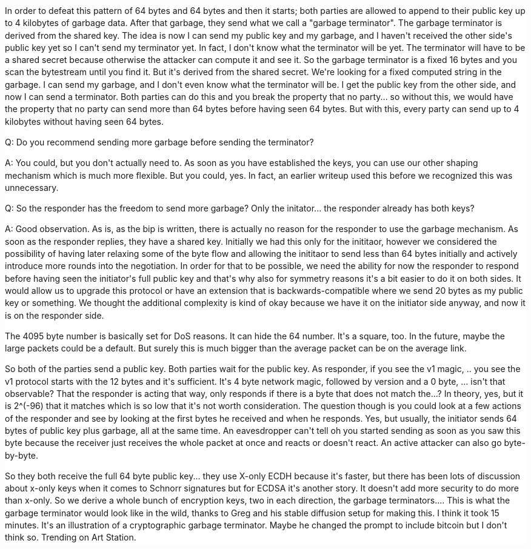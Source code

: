 In order to defeat this pattern of 64 bytes and 64 bytes and then it starts; both parties are allowed to append to their public key up to 4 kilobytes of garbage data. After that garbage, they send what we call a "garbage terminator". The garbage terminator is derived from the shared key. The idea is now I can send my public key and my garbage, and I haven't received the other side's public key yet so I can't send my terminator yet. In fact, I don't know what the terminator will be yet. The terminator will have to be a shared secret because otherwise the attacker can compute it and see it. So the garbage terminator is a fixed 16 bytes and you scan the bytestream until you find it. But it's derived from the shared secret. We're looking for a fixed computed string in the garbage. I can send my garbage, and I don't even know what the terminator will be. I get the public key from the other side, and now I can send a terminator. Both parties can do this and you break the property that no party... so without this, we would have the property that no party can send more than 64 bytes before having seen 64 bytes. But with this, every party can send up to 4 kilobytes without having seen 64 bytes.

Q: Do you recommend sending more garbage before sending the terminator?

A: You could, but you don't actually need to. As soon as you have established the keys, you can use our other shaping mechanism which is much more flexible. But you could, yes. In fact, an earlier writeup used this before we recognized this was unnecessary.

Q: So the responder has the freedom to send more garbage? Only the initator... the responder already has both keys?

A: Good observation. As is, as the bip is written, there is actually no reason for the responder to use the garbage mechanism. As soon as the responder replies, they have a shared key. Initially we had this only for the inititaor, however we considered the possibility of having later relaxing some of the byte flow and allowing the inititaor to send less than 64 bytes initially and actively introduce more rounds into the negotiation. In order for that to be possible, we need the ability for now the responder to respond before having seen the initiator's full public key and that's why also for symmetry reasons it's a bit easier to do it on both sides. It would allow us to upgrade this protocol or have an extension that is backwards-compatible where we send 20 bytes as my public key or something. We thought the additional complexity is kind of okay because we have it on the initiator side anyway, and now it is on the responder side.

The 4095 byte number is basically set for DoS reasons. It can hide the 64 number. It's a square, too. In the future, maybe the large packets could be a default. But surely this is much bigger than the average packet can be on the average link.

So both of the parties send a public key. Both parties wait for the public key. As responder, if you see the v1 magic, .. you see the v1 protocol starts with the 12 bytes and it's sufficient. It's 4 byte network magic, followed by version and a 0 byte, ... isn't that observable? That the responder is acting that way, only responds if there is a byte that does not match the...? In theory, yes, but it is 2^(-96) that it matches which is so low that it's not worth consideration. The question though is you could look at a few actions of the responder and see by looking at the first bytes he received and when he responds. Yes, but usually, the initiator sends 64 bytes of public key plus garbage, all at the same time. An eavesdropper can't tell oh you started sending as soon as you saw this byte because the receiver just receives the whole packet at once and reacts or doesn't react. An active attacker can also go byte-by-byte.

So they both receive the full 64 byte public key... they use X-only ECDH because it's faster, but there has been lots of discussion about x-only keys when it comes to Schnorr signatures but for ECDSA it's another story. It doesn't add more security to do more than x-only. So we derive a whole bunch of encryption keys, two in each direction, the garbage terminators.... This is what the garbage terminator would look like in the wild, thanks to Greg and his stable diffusion setup for making this. I think it took 15 minutes. It's an illustration of a cryptographic garbage terminator. Maybe he changed the prompt to include bitcoin but I don't think so. Trending on Art Station.
